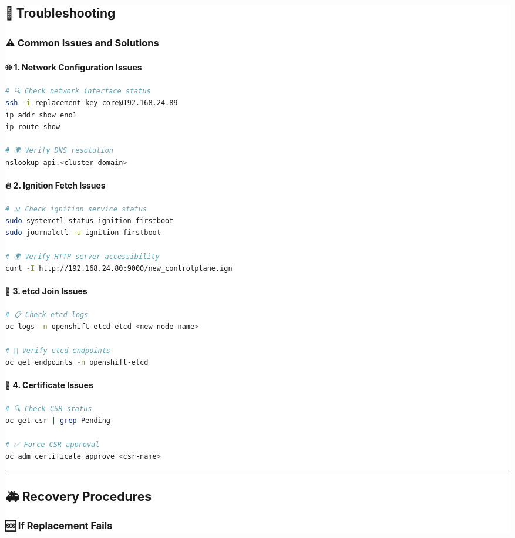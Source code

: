 
## 🔧 Troubleshooting

### ⚠️ Common Issues and Solutions

#### 🌐 1. Network Configuration Issues

```bash
# 🔍 Check network interface status
ssh -i replacement-key core@192.168.24.89
ip addr show eno1
ip route show

# 🌍 Verify DNS resolution
nslookup api.<cluster-domain>
```

#### 🔥 2. Ignition Fetch Issues

```bash
# 📊 Check ignition service status
sudo systemctl status ignition-firstboot
sudo journalctl -u ignition-firstboot

# 🌍 Verify HTTP server accessibility
curl -I http://192.168.24.80:9000/new_controlplane.ign
```

#### 🔐 3. etcd Join Issues

```bash
# 📋 Check etcd logs
oc logs -n openshift-etcd etcd-<new-node-name>

# 🔗 Verify etcd endpoints
oc get endpoints -n openshift-etcd
```

#### 📜 4. Certificate Issues

```bash
# 🔍 Check CSR status
oc get csr | grep Pending

# ✅ Force CSR approval
oc adm certificate approve <csr-name>
```

---

## 🚑 Recovery Procedures

### 🆘 If Replacement Fails
